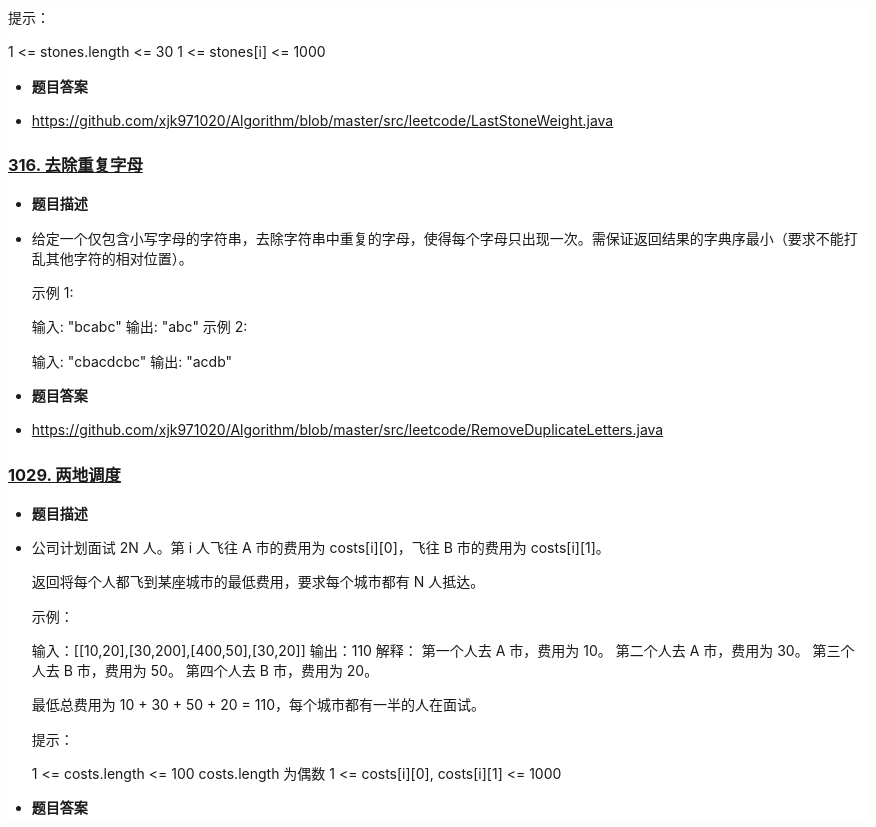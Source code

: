    

  提示：

  1 <= stones.length <= 30
  1 <= stones[i] <= 1000

- **题目答案**

- https://github.com/xjk971020/Algorithm/blob/master/src/leetcode/LastStoneWeight.java

### [316. 去除重复字母](https://leetcode-cn.com/problems/remove-duplicate-letters/)

- **题目描述**

- 给定一个仅包含小写字母的字符串，去除字符串中重复的字母，使得每个字母只出现一次。需保证返回结果的字典序最小（要求不能打乱其他字符的相对位置）。

  示例 1:

  输入: "bcabc"
  输出: "abc"
  示例 2:

  输入: "cbacdcbc"
  输出: "acdb"

- **题目答案**

- https://github.com/xjk971020/Algorithm/blob/master/src/leetcode/RemoveDuplicateLetters.java

### [1029. 两地调度](https://leetcode-cn.com/problems/two-city-scheduling/)

- **题目描述**

- 公司计划面试 2N 人。第 i 人飞往 A 市的费用为 costs[i][0]，飞往 B 市的费用为 costs[i][1]。
  
  返回将每个人都飞到某座城市的最低费用，要求每个城市都有 N 人抵达。
  
  示例：
  
  输入：[[10,20],[30,200],[400,50],[30,20]]
  输出：110
  解释：
  第一个人去 A 市，费用为 10。
  第二个人去 A 市，费用为 30。
  第三个人去 B 市，费用为 50。
  第四个人去 B 市，费用为 20。
  
  最低总费用为 10 + 30 + 50 + 20 = 110，每个城市都有一半的人在面试。
  
  
  提示：
  
  1 <= costs.length <= 100
  costs.length 为偶数
  1 <= costs[i][0], costs[i][1] <= 1000

- **题目答案**
